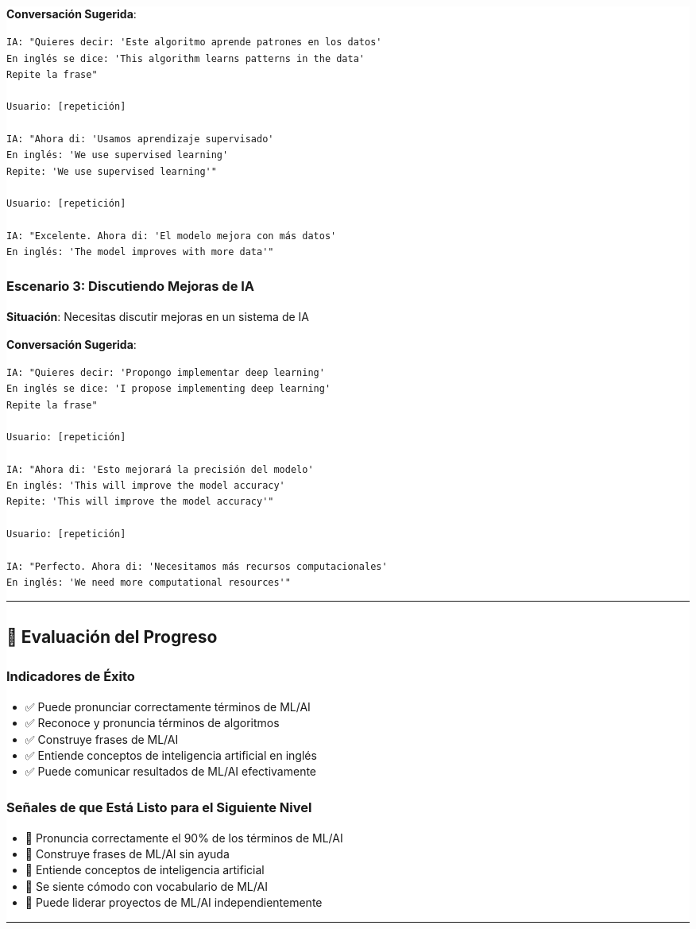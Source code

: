 **Conversación Sugerida**:
```
IA: "Quieres decir: 'Este algoritmo aprende patrones en los datos' 
En inglés se dice: 'This algorithm learns patterns in the data' 
Repite la frase"

Usuario: [repetición]

IA: "Ahora di: 'Usamos aprendizaje supervisado' 
En inglés: 'We use supervised learning' 
Repite: 'We use supervised learning'"

Usuario: [repetición]

IA: "Excelente. Ahora di: 'El modelo mejora con más datos' 
En inglés: 'The model improves with more data'"
```

### **Escenario 3: Discutiendo Mejoras de IA**
**Situación**: Necesitas discutir mejoras en un sistema de IA

**Conversación Sugerida**:
```
IA: "Quieres decir: 'Propongo implementar deep learning' 
En inglés se dice: 'I propose implementing deep learning' 
Repite la frase"

Usuario: [repetición]

IA: "Ahora di: 'Esto mejorará la precisión del modelo' 
En inglés: 'This will improve the model accuracy' 
Repite: 'This will improve the model accuracy'"

Usuario: [repetición]

IA: "Perfecto. Ahora di: 'Necesitamos más recursos computacionales' 
En inglés: 'We need more computational resources'"
```

---

## 📝 **Evaluación del Progreso**

### **Indicadores de Éxito**
- ✅ Puede pronunciar correctamente términos de ML/AI
- ✅ Reconoce y pronuncia términos de algoritmos
- ✅ Construye frases de ML/AI
- ✅ Entiende conceptos de inteligencia artificial en inglés
- ✅ Puede comunicar resultados de ML/AI efectivamente

### **Señales de que Está Listo para el Siguiente Nivel**
- 🎯 Pronuncia correctamente el 90% de los términos de ML/AI
- 🎯 Construye frases de ML/AI sin ayuda
- 🎯 Entiende conceptos de inteligencia artificial
- 🎯 Se siente cómodo con vocabulario de ML/AI
- 🎯 Puede liderar proyectos de ML/AI independientemente

---